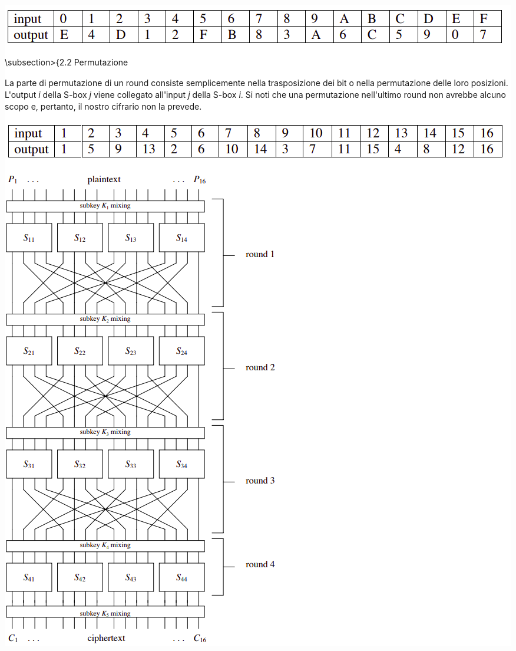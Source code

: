 ![alt text](image.png)

\subsection>{2.2 Permutazione

La parte di permutazione di un round consiste semplicemente nella trasposizione dei bit o nella permutazione delle loro posizioni. L'output $i$ della S-box $j$ viene collegato all'input $j$ della S-box $i$. Si noti che una permutazione nell'ultimo round non avrebbe alcuno scopo e, pertanto, il nostro cifrario non la prevede.

![alt text](image-1.png)

![alt text](image-2.png)
